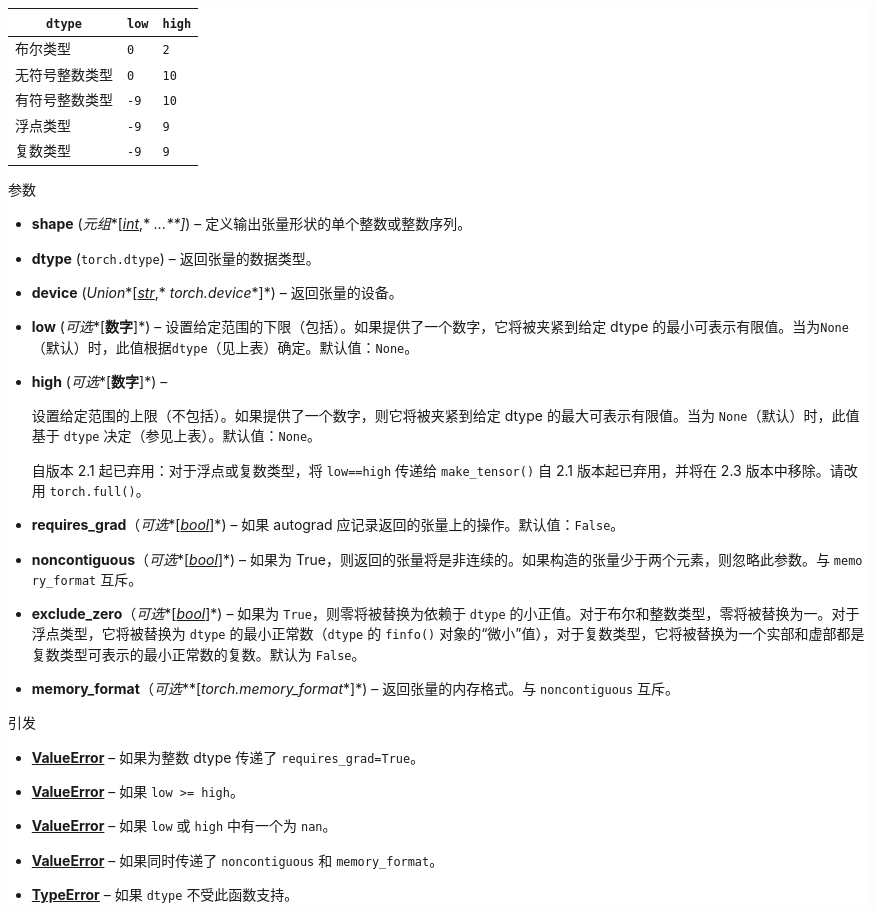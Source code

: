 | `dtype` | `low` | `high` |
| --- | --- | --- |
| 布尔类型 | `0` | `2` |
| 无符号整数类型 | `0` | `10` |
| 有符号整数类型 | `-9` | `10` |
| 浮点类型 | `-9` | `9` |
| 复数类型 | `-9` | `9` |

参数

+   **shape** (*元组**[*[*int*](https://docs.python.org/3/library/functions.html#int "(在 Python v3.12 中)")*,* *...**]*) – 定义输出张量形状的单个整数或整数序列。

+   **dtype** (`torch.dtype`) – 返回张量的数据类型。

+   **device** (*Union**[*[*str*](https://docs.python.org/3/library/stdtypes.html#str "(在 Python v3.12 中)")*,* *torch.device**]*) – 返回张量的设备。

+   **low** (*可选**[**数字**]*) – 设置给定范围的下限（包括）。如果提供了一个数字，它将被夹紧到给定 dtype 的最小可表示有限值。当为`None`（默认）时，此值根据`dtype`（见上表）确定。默认值：`None`。

+   **high** (*可选**[**数字**]*) –

    设置给定范围的上限（不包括）。如果提供了一个数字，则它将被夹紧到给定 dtype 的最大可表示有限值。当为 `None`（默认）时，此值基于 `dtype` 决定（参见上表）。默认值：`None`。

    自版本 2.1 起已弃用：对于浮点或复数类型，将 `low==high` 传递给 `make_tensor()` 自 2.1 版本起已弃用，并将在 2.3 版本中移除。请改用 `torch.full()`。

+   **requires_grad**（*可选**[*[*bool*](https://docs.python.org/3/library/functions.html#bool "(在 Python v3.12 中)")*]*) – 如果 autograd 应记录返回的张量上的操作。默认值：`False`。

+   **noncontiguous**（*可选**[*[*bool*](https://docs.python.org/3/library/functions.html#bool "(在 Python v3.12 中)")*]*) – 如果为 True，则返回的张量将是非连续的。如果构造的张量少于两个元素，则忽略此参数。与 `memory_format` 互斥。

+   **exclude_zero**（*可选**[*[*bool*](https://docs.python.org/3/library/functions.html#bool "(在 Python v3.12 中)")*]*) – 如果为 `True`，则零将被替换为依赖于 `dtype` 的小正值。对于布尔和整数类型，零将被替换为一。对于浮点类型，它将被替换为 `dtype` 的最小正常数（`dtype` 的 `finfo()` 对象的“微小”值），对于复数类型，它将被替换为一个实部和虚部都是复数类型可表示的最小正常数的复数。默认为 `False`。

+   **memory_format**（*可选***[*torch.memory_format**]*) – 返回张量的内存格式。与 `noncontiguous` 互斥。

引发

+   [**ValueError**](https://docs.python.org/3/library/exceptions.html#ValueError "(在 Python v3.12 中)") – 如果为整数 dtype 传递了 `requires_grad=True`。

+   [**ValueError**](https://docs.python.org/3/library/exceptions.html#ValueError "(在 Python v3.12 中)") – 如果 `low >= high`。

+   [**ValueError**](https://docs.python.org/3/library/exceptions.html#ValueError "(在 Python v3.12 中)") – 如果 `low` 或 `high` 中有一个为 `nan`。

+   [**ValueError**](https://docs.python.org/3/library/exceptions.html#ValueError "(在 Python v3.12 中)") – 如果同时传递了 `noncontiguous` 和 `memory_format`。

+   [**TypeError**](https://docs.python.org/3/library/exceptions.html#TypeError "(在 Python v3.12 中)") – 如果 `dtype` 不受此函数支持。
